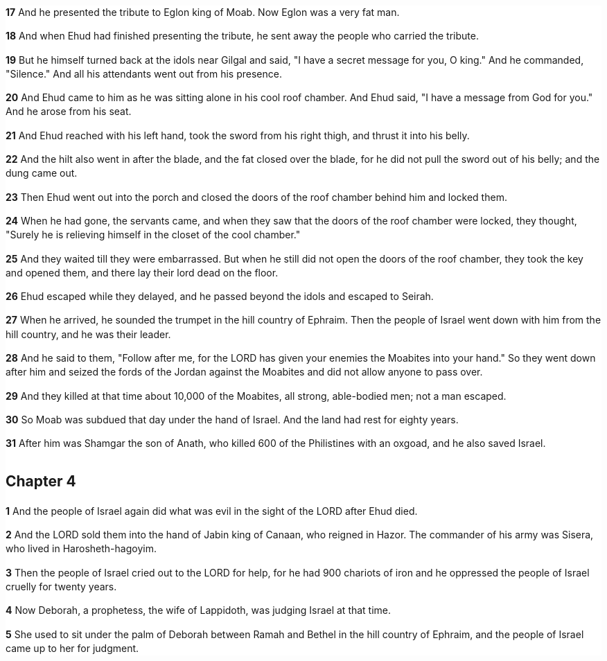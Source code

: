 **17** And he presented the tribute to Eglon king of Moab. Now Eglon was a very fat man.

**18** And when Ehud had finished presenting the tribute, he sent away the people who carried the tribute.

**19** But he himself turned back at the idols near Gilgal and said, "I have a secret message for you, O king." And he commanded, "Silence." And all his attendants went out from his presence.

**20** And Ehud came to him as he was sitting alone in his cool roof chamber. And Ehud said, "I have a message from God for you." And he arose from his seat.

**21** And Ehud reached with his left hand, took the sword from his right thigh, and thrust it into his belly.

**22** And the hilt also went in after the blade, and the fat closed over the blade, for he did not pull the sword out of his belly; and the dung came out.

**23** Then Ehud went out into the porch and closed the doors of the roof chamber behind him and locked them.

**24** When he had gone, the servants came, and when they saw that the doors of the roof chamber were locked, they thought, "Surely he is relieving himself in the closet of the cool chamber."

**25** And they waited till they were embarrassed. But when he still did not open the doors of the roof chamber, they took the key and opened them, and there lay their lord dead on the floor.

**26** Ehud escaped while they delayed, and he passed beyond the idols and escaped to Seirah.

**27** When he arrived, he sounded the trumpet in the hill country of Ephraim. Then the people of Israel went down with him from the hill country, and he was their leader.

**28** And he said to them, "Follow after me, for the LORD has given your enemies the Moabites into your hand." So they went down after him and seized the fords of the Jordan against the Moabites and did not allow anyone to pass over.

**29** And they killed at that time about 10,000 of the Moabites, all strong, able-bodied men; not a man escaped.

**30** So Moab was subdued that day under the hand of Israel. And the land had rest for eighty years.

**31** After him was Shamgar the son of Anath, who killed 600 of the Philistines with an oxgoad, and he also saved Israel.

## Chapter 4

**1** And the people of Israel again did what was evil in the sight of the LORD after Ehud died.

**2** And the LORD sold them into the hand of Jabin king of Canaan, who reigned in Hazor. The commander of his army was Sisera, who lived in Harosheth-hagoyim.

**3** Then the people of Israel cried out to the LORD for help, for he had 900 chariots of iron and he oppressed the people of Israel cruelly for twenty years.

**4** Now Deborah, a prophetess, the wife of Lappidoth, was judging Israel at that time.

**5** She used to sit under the palm of Deborah between Ramah and Bethel in the hill country of Ephraim, and the people of Israel came up to her for judgment.

